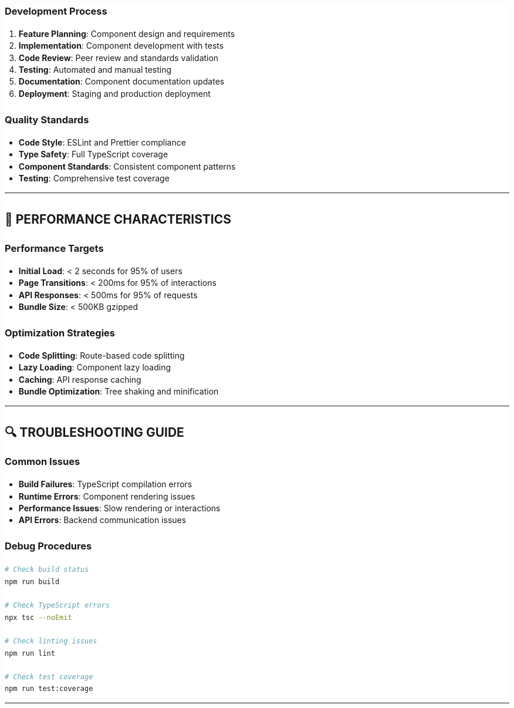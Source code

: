 ### **Development Process**
1. **Feature Planning**: Component design and requirements
2. **Implementation**: Component development with tests
3. **Code Review**: Peer review and standards validation
4. **Testing**: Automated and manual testing
5. **Documentation**: Component documentation updates
6. **Deployment**: Staging and production deployment

### **Quality Standards**
- **Code Style**: ESLint and Prettier compliance
- **Type Safety**: Full TypeScript coverage
- **Component Standards**: Consistent component patterns
- **Testing**: Comprehensive test coverage

---

## 🎯 **PERFORMANCE CHARACTERISTICS**

### **Performance Targets**
- **Initial Load**: < 2 seconds for 95% of users
- **Page Transitions**: < 200ms for 95% of interactions
- **API Responses**: < 500ms for 95% of requests
- **Bundle Size**: < 500KB gzipped

### **Optimization Strategies**
- **Code Splitting**: Route-based code splitting
- **Lazy Loading**: Component lazy loading
- **Caching**: API response caching
- **Bundle Optimization**: Tree shaking and minification

---

## 🔍 **TROUBLESHOOTING GUIDE**

### **Common Issues**
- **Build Failures**: TypeScript compilation errors
- **Runtime Errors**: Component rendering issues
- **Performance Issues**: Slow rendering or interactions
- **API Errors**: Backend communication issues

### **Debug Procedures**
```bash
# Check build status
npm run build

# Check TypeScript errors
npx tsc --noEmit

# Check linting issues
npm run lint

# Check test coverage
npm run test:coverage
```

---